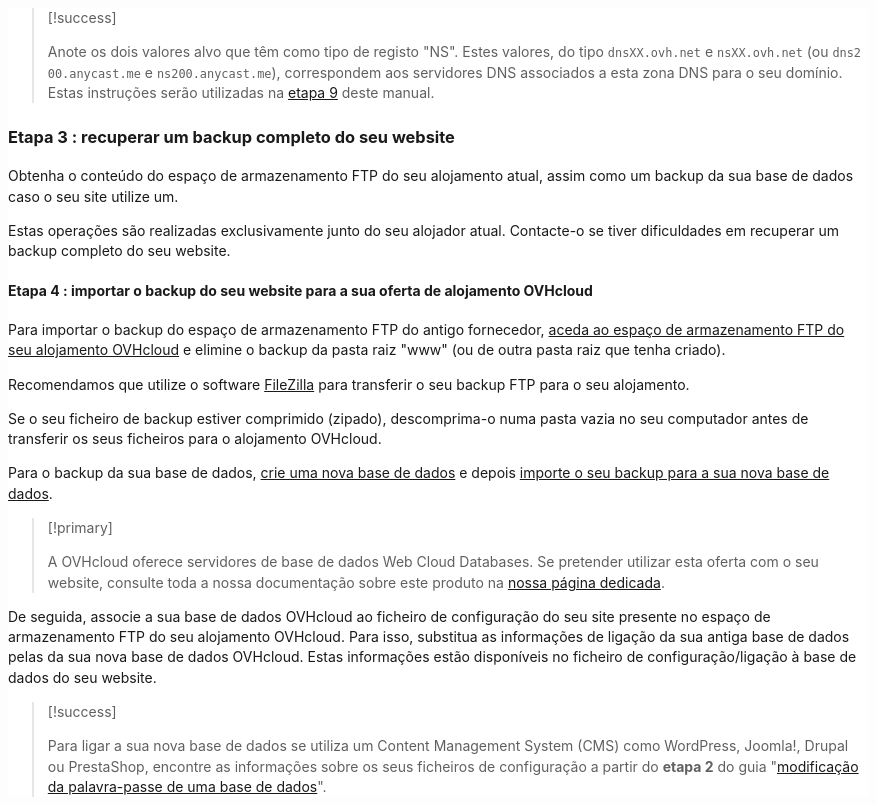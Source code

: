 
> [!success]
>
> Anote os dois valores alvo que têm como tipo de registo "NS". Estes valores, do tipo `dnsXX.ovh.net` e `nsXX.ovh.net` (ou `dns200.anycast.me` e `ns200.anycast.me`), correspondem aos servidores DNS associados a esta zona DNS para o seu domínio. Estas instruções serão utilizadas na [etapa 9](#step9) deste manual.
>

### Etapa 3 : recuperar um backup completo do seu website <a name="step3"></a>

Obtenha o conteúdo do espaço de armazenamento FTP do seu alojamento atual, assim como um backup da sua base de dados caso o seu site utilize um.

Estas operações são realizadas exclusivamente junto do seu alojador atual. Contacte-o se tiver dificuldades em recuperar um backup completo do seu website.

#### Etapa 4 : importar o backup do seu website para a sua oferta de alojamento OVHcloud <a name="step4"></a>

Para importar o backup do espaço de armazenamento FTP do antigo fornecedor, [aceda ao espaço de armazenamento FTP do seu alojamento OVHcloud](/pages/web_cloud/web_hosting/ftp_connection) e elimine o backup da pasta raiz "www" (ou de outra pasta raiz que tenha criado).

Recomendamos que utilize o software [FileZilla](/pages/web_cloud/web_hosting/ftp_filezilla_user_guide) para transferir o seu backup FTP para o seu alojamento.

Se o seu ficheiro de backup estiver comprimido (zipado), descomprima-o numa pasta vazia no seu computador antes de transferir os seus ficheiros para o alojamento OVHcloud.

Para o backup da sua base de dados, [crie uma nova base de dados](/pages/web_cloud/web_hosting/sql_create_database) e depois [importe o seu backup para a sua nova base de dados](/pages/web_cloud/web_hosting/sql_importing_mysql_database).

> [!primary]
>
> A OVHcloud oferece servidores de base de dados Web Cloud Databases. Se pretender utilizar esta oferta com o seu website, consulte toda a nossa documentação sobre este produto na [nossa página dedicada](/products/web-cloud-clouddb).
>

De seguida, associe a sua base de dados OVHcloud ao ficheiro de configuração do seu site presente no espaço de armazenamento FTP do seu alojamento OVHcloud.
Para isso, substitua as informações de ligação da sua antiga base de dados pelas da sua nova base de dados OVHcloud. Estas informações estão disponíveis no ficheiro de configuração/ligação à base de dados do seu website.

> [!success]
>
> Para ligar a sua nova base de dados se utiliza um Content Management System (CMS) como WordPress, Joomla!, Drupal ou PrestaShop, encontre as informações sobre os seus ficheiros de configuração a partir do **etapa 2** do guia "[modificação da palavra-passe de uma base de dados](/pages/web_cloud/web_hosting/sql_change_password)".
>
